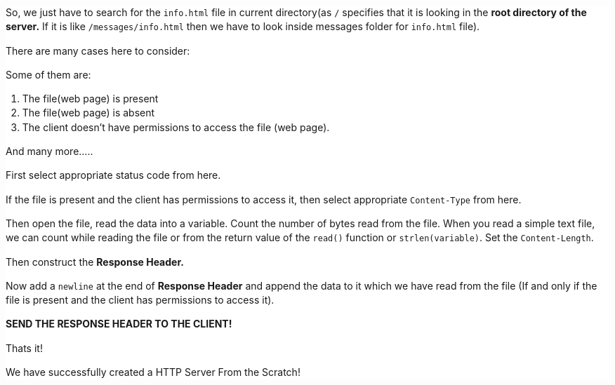 So, we just have to search for the `info.html` file in current directory(as `/` specifies that it is looking in the **root directory of the server.** If it is like `/messages/info.html` then we have to look inside messages folder for `info.html` file).

There are many cases here to consider:

Some of them are:

1. The file(web page) is present
2. The file(web page) is absent
3. The client doesn’t have permissions to access the file (web page).

And many more…..

First select appropriate status code from here.

If the file is present and the client has permissions to access it, then select appropriate `Content-Type` from here.

Then open the file, read the data into a variable. Count the number of bytes read from the file. When you read a simple text file, we can count while reading the file or from the return value of the `read()` function or `strlen(variable)`. Set the `Content-Length`.

Then construct the **Response Header.**


Now add a `newline` at the end of **Response Header** and append the data to it which we have read from the file (If and only if the file is present and the client has permissions to access it).

**SEND THE RESPONSE HEADER TO THE CLIENT!**

Thats it!

We have successfully created a HTTP Server From the Scratch!